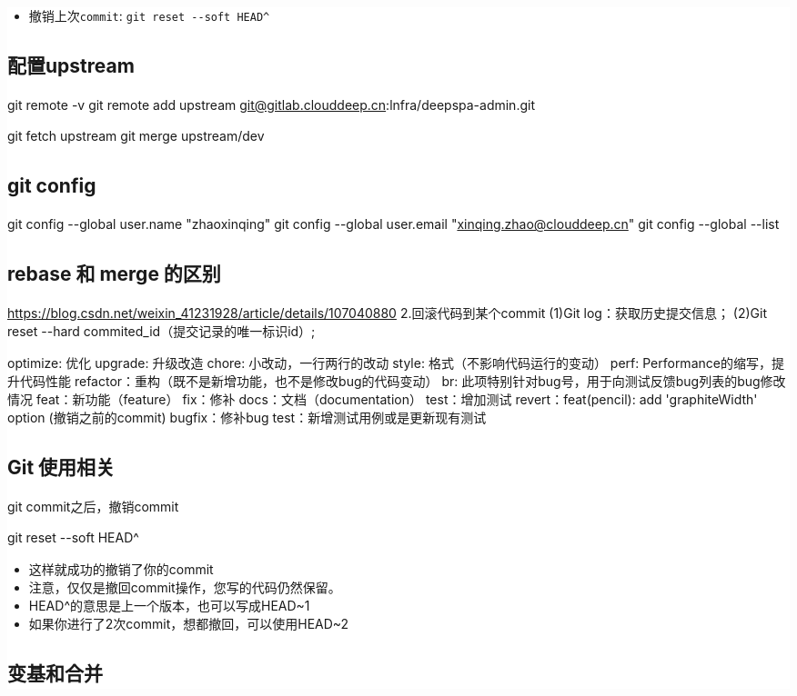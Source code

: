- 撤销上次`commit`: `git reset --soft HEAD^`

## 配置upstream

git remote -v
git remote add upstream git@gitlab.clouddeep.cn:lnfra/deepspa-admin.git


git fetch upstream
git merge upstream/dev

## git config

git config --global user.name "zhaoxinqing"
git config --global user.email "xinqing.zhao@clouddeep.cn"
git config --global --list



## rebase 和 merge 的区别

<https://blog.csdn.net/weixin_41231928/article/details/107040880>
2.回滚代码到某个commit
(1)Git log：获取历史提交信息；
(2)Git reset --hard commited_id（提交记录的唯一标识id）;

optimize: 优化
upgrade: 升级改造
chore: 小改动，一行两行的改动
style: 格式（不影响代码运行的变动）
perf: Performance的缩写，提升代码性能
refactor：重构（既不是新增功能，也不是修改bug的代码变动）
br: 此项特别针对bug号，用于向测试反馈bug列表的bug修改情况
feat：新功能（feature）
fix：修补
docs：文档（documentation）
test：增加测试
revert：feat(pencil): add 'graphiteWidth' option (撤销之前的commit)
bugfix：修补bug
test：新增测试用例或是更新现有测试

## Git 使用相关

git commit之后，撤销commit

git reset --soft HEAD^

- 这样就成功的撤销了你的commit
- 注意，仅仅是撤回commit操作，您写的代码仍然保留。
- HEAD^的意思是上一个版本，也可以写成HEAD~1
- 如果你进行了2次commit，想都撤回，可以使用HEAD~2

## 变基和合并
